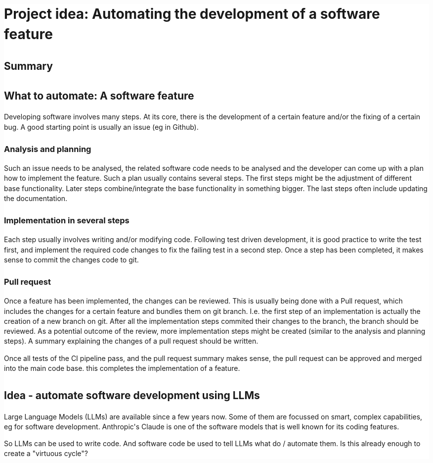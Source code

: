 
# Project idea: Automating the development of a software feature

## Summary 

## What to automate: A software feature
Developing software involves many steps. 
At its core, there is the development of a certain feature and/or the fixing of a certain bug.
A good starting point is usually an issue (eg in Github).

### Analysis and planning
Such an issue needs to be analysed, the related software code needs to be analysed and the developer can come up with a plan how to implement the feature.
Such a plan usually contains several steps.
The first steps might be the adjustment of different base functionality.
Later steps combine/integrate the base functionality in something bigger.
The last steps often include updating the documentation.

### Implementation in several steps
Each step usually involves writing and/or modifying code.
Following test driven development, it is good practice to write the test first, and implement the required code changes to fix the failing test in a second step.
Once a step has been completed, it makes sense to commit the changes code to git.

### Pull request
Once a feature has been implemented, the changes can be reviewed.
This is usually being done with a Pull request, which includes the changes for a certain feature and bundles them on git branch.
I.e. the first step of an implementation is actually the creation of a new branch on git.
After all the implementation steps commited their changes to the branch, the branch should be reviewed.
As a potential outcome of the review, more implementation steps might be created (similar to the analysis and planning steps). 
A summary explaining the changes of a pull request should be written.

Once all tests of the CI pipeline pass, and the pull request summary makes sense, the pull request can be approved and merged into the main code base.
this completes the implementation of a feature.

## Idea - automate software development using LLMs

Large Language Models (LLMs) are available since a few years now.
Some of them are focussed on smart, complex capabilities, eg for software development.
Anthropic's Claude is one of the software models that is well known for its coding features.

So LLMs can be used to write code. And software code be used to tell LLMs what do / automate them.
Is this already enough to create a "virtuous cycle"?
